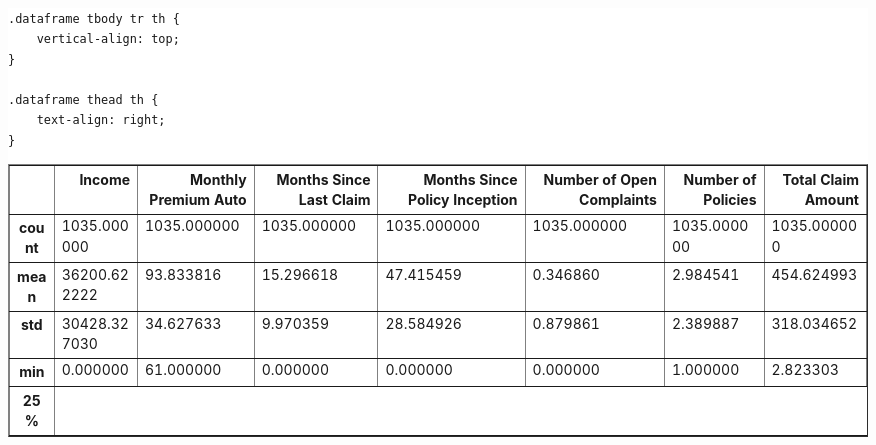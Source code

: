     .dataframe tbody tr th {
        vertical-align: top;
    }

    .dataframe thead th {
        text-align: right;
    }
</style>
<table border="1" class="dataframe">
  <thead>
    <tr style="text-align: right;">
      <th></th>
      <th>Income</th>
      <th>Monthly Premium Auto</th>
      <th>Months Since Last Claim</th>
      <th>Months Since Policy Inception</th>
      <th>Number of Open Complaints</th>
      <th>Number of Policies</th>
      <th>Total Claim Amount</th>
    </tr>
  </thead>
  <tbody>
    <tr>
      <th>count</th>
      <td>1035.000000</td>
      <td>1035.000000</td>
      <td>1035.000000</td>
      <td>1035.000000</td>
      <td>1035.000000</td>
      <td>1035.000000</td>
      <td>1035.000000</td>
    </tr>
    <tr>
      <th>mean</th>
      <td>36200.622222</td>
      <td>93.833816</td>
      <td>15.296618</td>
      <td>47.415459</td>
      <td>0.346860</td>
      <td>2.984541</td>
      <td>454.624993</td>
    </tr>
    <tr>
      <th>std</th>
      <td>30428.327030</td>
      <td>34.627633</td>
      <td>9.970359</td>
      <td>28.584926</td>
      <td>0.879861</td>
      <td>2.389887</td>
      <td>318.034652</td>
    </tr>
    <tr>
      <th>min</th>
      <td>0.000000</td>
      <td>61.000000</td>
      <td>0.000000</td>
      <td>0.000000</td>
      <td>0.000000</td>
      <td>1.000000</td>
      <td>2.823303</td>
    </tr>
    <tr>
      <th>25%</th>